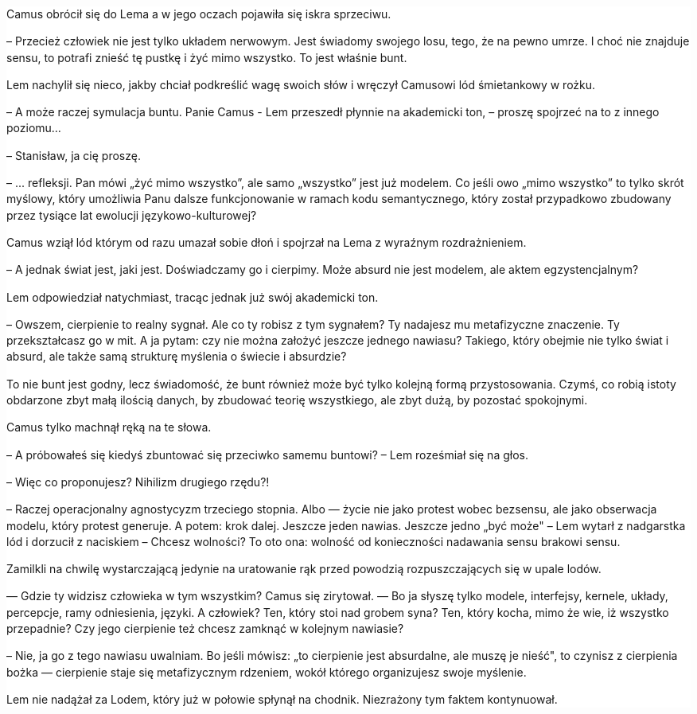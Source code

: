 Camus obrócił się do Lema a w jego oczach pojawiła się iskra sprzeciwu.

– Przecież człowiek nie jest tylko układem nerwowym. Jest świadomy swojego losu, tego, że na pewno umrze. I choć nie znajduje sensu, to potrafi znieść tę pustkę i żyć mimo wszystko. To jest właśnie bunt.

Lem nachylił się nieco, jakby chciał podkreślić wagę swoich słów i wręczył Camusowi lód śmietankowy w rożku.

– A może raczej symulacja buntu. Panie Camus - Lem przeszedł płynnie na akademicki ton, – proszę spojrzeć na to z innego poziomu…

– Stanisław, ja cię proszę.

– ... refleksji. Pan mówi „żyć mimo wszystko”, ale samo „wszystko” jest już modelem. Co jeśli owo „mimo wszystko” to tylko skrót myślowy, który umożliwia Panu dalsze funkcjonowanie w ramach kodu semantycznego, który został przypadkowo zbudowany przez tysiące lat ewolucji językowo-kulturowej?

Camus wziął lód którym od razu umazał sobie dłoń i spojrzał na Lema z wyraźnym rozdrażnieniem.

– A jednak świat jest, jaki jest. Doświadczamy go i cierpimy. Może absurd nie jest modelem, ale aktem egzystencjalnym?

Lem odpowiedział natychmiast, tracąc jednak już swój akademicki ton.

– Owszem, cierpienie to realny sygnał. Ale co ty robisz z tym sygnałem? Ty nadajesz mu metafizyczne znaczenie. Ty przekształcasz go w mit. A ja pytam: czy nie można założyć jeszcze jednego nawiasu? Takiego, który obejmie nie tylko świat i absurd, ale także samą strukturę myślenia o świecie i absurdzie?

To nie bunt jest godny, lecz świadomość, że bunt również może być tylko kolejną formą przystosowania. Czymś, co robią istoty obdarzone zbyt małą ilością danych, by zbudować teorię wszystkiego, ale zbyt dużą, by pozostać spokojnymi.

Camus tylko machnął ręką na te słowa.

– A próbowałeś się kiedyś zbuntować się przeciwko samemu buntowi? – Lem roześmiał się na głos.

– Więc co proponujesz? Nihilizm drugiego rzędu?!

– Raczej operacjonalny agnostycyzm trzeciego stopnia. Albo — życie nie jako protest wobec bezsensu, ale jako obserwacja modelu, który protest generuje. A potem: krok dalej. Jeszcze jeden nawias. Jeszcze jedno „być może" – Lem wytarł z nadgarstka lód i dorzucił z naciskiem – Chcesz wolności? To oto ona: wolność od konieczności nadawania sensu brakowi sensu.

Zamilkli na chwilę wystarczającą jedynie na uratowanie rąk przed powodzią rozpuszczających się w upale lodów.

— Gdzie ty widzisz człowieka w tym wszystkim? Camus się zirytował. — Bo ja słyszę tylko modele, interfejsy, kernele, układy, percepcje, ramy odniesienia, języki. A człowiek? Ten, który stoi nad grobem syna? Ten, który kocha, mimo że wie, iż wszystko przepadnie? Czy jego cierpienie też chcesz zamknąć w kolejnym nawiasie?

– Nie, ja go z tego nawiasu uwalniam. Bo jeśli mówisz: „to cierpienie jest absurdalne, ale muszę je nieść", to czynisz z cierpienia bożka — cierpienie staje się metafizycznym rdzeniem, wokół którego organizujesz swoje myślenie.

Lem nie nadążał za Lodem, który już w połowie spłynął na chodnik. Niezrażony tym faktem kontynuował.
